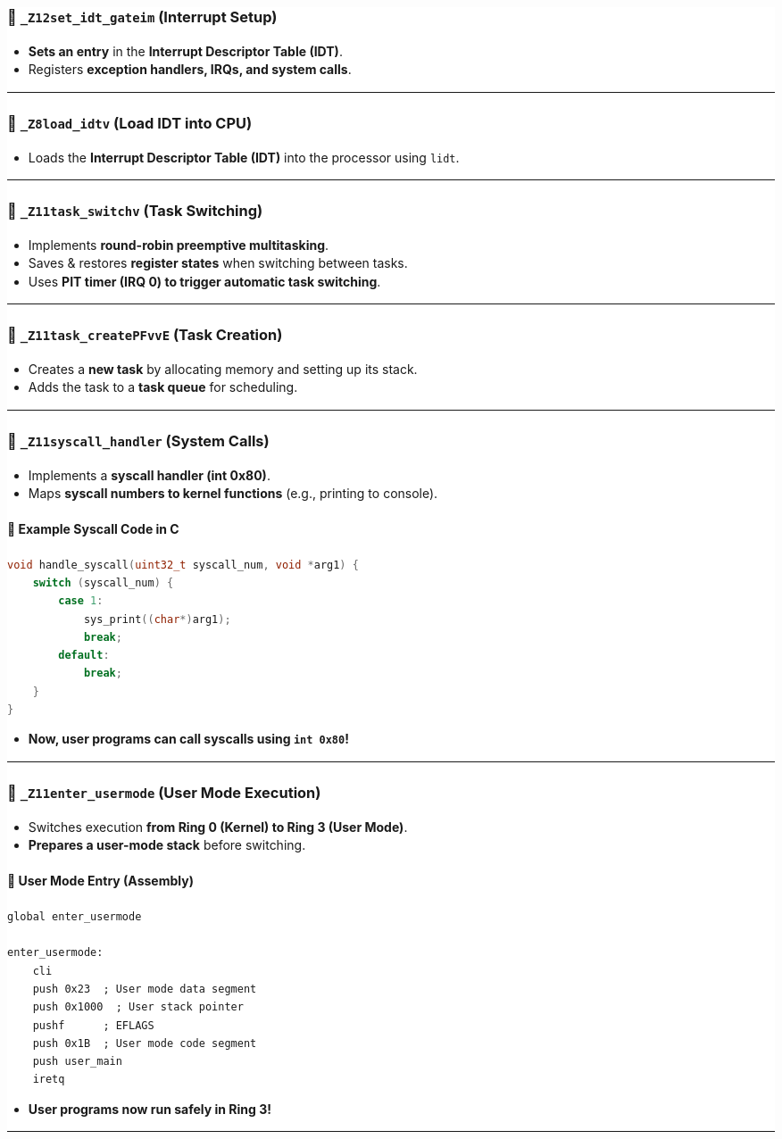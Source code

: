 
### **🔹 `_Z12set_idt_gateim` (Interrupt Setup)**
- **Sets an entry** in the **Interrupt Descriptor Table (IDT)**.  
- Registers **exception handlers, IRQs, and system calls**.  

---

### **🔹 `_Z8load_idtv` (Load IDT into CPU)**
- Loads the **Interrupt Descriptor Table (IDT)** into the processor using `lidt`.  

---

### **🔹 `_Z11task_switchv` (Task Switching)**
- Implements **round-robin preemptive multitasking**.  
- Saves & restores **register states** when switching between tasks.  
- Uses **PIT timer (IRQ 0) to trigger automatic task switching**.  

---

### **🔹 `_Z11task_createPFvvE` (Task Creation)**
- Creates a **new task** by allocating memory and setting up its stack.  
- Adds the task to a **task queue** for scheduling.  

---

### **🔹 `_Z11syscall_handler` (System Calls)**
- Implements a **syscall handler (int 0x80)**.  
- Maps **syscall numbers to kernel functions** (e.g., printing to console).  

#### **📜 Example Syscall Code in C**
```c
void handle_syscall(uint32_t syscall_num, void *arg1) {
    switch (syscall_num) {
        case 1:
            sys_print((char*)arg1);
            break;
        default:
            break;
    }
}
```
- **Now, user programs can call syscalls using `int 0x80`!**  

---

### **🔹 `_Z11enter_usermode` (User Mode Execution)**
- Switches execution **from Ring 0 (Kernel) to Ring 3 (User Mode)**.  
- **Prepares a user-mode stack** before switching.  

#### **📜 User Mode Entry (Assembly)**
```assembly
global enter_usermode

enter_usermode:
    cli
    push 0x23  ; User mode data segment
    push 0x1000  ; User stack pointer
    pushf      ; EFLAGS
    push 0x1B  ; User mode code segment
    push user_main
    iretq
```
- **User programs now run safely in Ring 3!**  

---